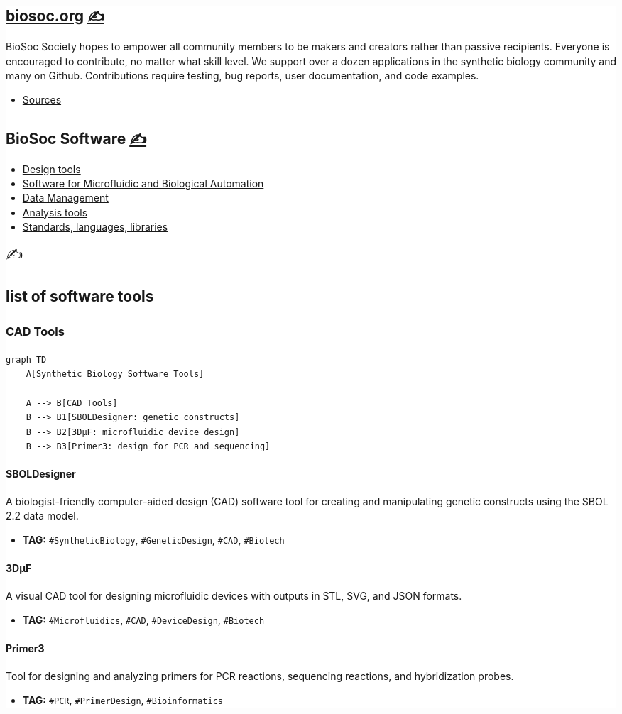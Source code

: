 
## [biosoc.org](http://biosoc.org) [<span style='font-size:20px;'>&#x270D;</span>](https://github.com/biosoc-org/www/edit/main/DOCS/HEAD.md)

BioSoc Society hopes to empower all community members to be makers and creators rather than passive recipients. 
Everyone is encouraged to contribute, no matter what skill level.
We support over a dozen applications in the synthetic biology community and many on Github.
Contributions require testing, bug reports, user documentation, and code examples.

+ [Sources](#Sources)

## BioSoc Software [<span style='font-size:20px;'>&#x270D;</span>](https://github.com/biosoc-org/www/edit/main/DOCS/MENU.md)

+ [Design tools](design)
+ [Software for Microfluidic and Biological Automation](assembly)
+ [Data Management](dataops)
+ [Analysis tools](analysis)
+ [Standards, languages, libraries](tools)

 [<span style='font-size:20px;'>&#x270D;</span>](https://github.com/biosoc-org/www/edit/main/DOCS/INTRO.md)
## list of software tools

### CAD Tools

```mermaid
graph TD
    A[Synthetic Biology Software Tools]
    
    A --> B[CAD Tools]
    B --> B1[SBOLDesigner: genetic constructs]
    B --> B2[3DμF: microfluidic device design]
    B --> B3[Primer3: design for PCR and sequencing]
```

#### SBOLDesigner
A biologist-friendly computer-aided design (CAD) software tool for creating and manipulating genetic constructs using the SBOL 2.2 data model.
- **TAG:** `#SyntheticBiology`, `#GeneticDesign`, `#CAD`, `#Biotech`

#### 3DμF
A visual CAD tool for designing microfluidic devices with outputs in STL, SVG, and JSON formats.
- **TAG:** `#Microfluidics`, `#CAD`, `#DeviceDesign`, `#Biotech`

#### Primer3
Tool for designing and analyzing primers for PCR reactions, sequencing reactions, and hybridization probes.
- **TAG:** `#PCR`, `#PrimerDesign`, `#Bioinformatics`
